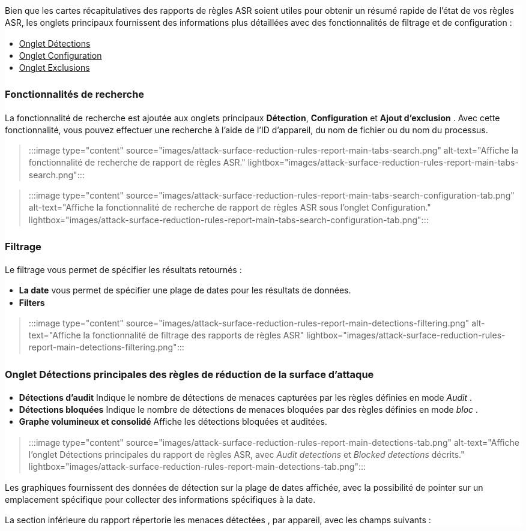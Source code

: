 Bien que les cartes récapitulatives des rapports de règles ASR soient utiles pour obtenir un résumé rapide de l’état de vos règles ASR, les onglets principaux fournissent des informations plus détaillées avec des fonctionnalités de filtrage et de configuration :

- [Onglet Détections](#attack-surface-reduction-rules-main-detections-tab)
- [Onglet Configuration](#attack-surface-reduction-rules-main-configuration-tab)
- [Onglet Exclusions](#attack-surface-reduction-rules-add-exclusions-tab)

### <a name="search-capabilities"></a>Fonctionnalités de recherche

 La fonctionnalité de recherche est ajoutée aux onglets principaux **Détection**, **Configuration** et **Ajout d’exclusion** . Avec cette fonctionnalité, vous pouvez effectuer une recherche à l’aide de l’ID d’appareil, du nom de fichier ou du nom du processus.

>:::image type="content" source="images/attack-surface-reduction-rules-report-main-tabs-search.png" alt-text="Affiche la fonctionnalité de recherche de rapport de règles ASR." lightbox="images/attack-surface-reduction-rules-report-main-tabs-search.png":::

>:::image type="content" source="images/attack-surface-reduction-rules-report-main-tabs-search-configuration-tab.png" alt-text="Affiche la fonctionnalité de recherche de rapport de règles ASR sous l’onglet Configuration." lightbox="images/attack-surface-reduction-rules-report-main-tabs-search-configuration-tab.png":::

### <a name="filtering"></a>Filtrage

Le filtrage vous permet de spécifier les résultats retournés :

- **La date**  vous permet de spécifier une plage de dates pour les résultats de données.
- **Filters**

>:::image type="content" source="images/attack-surface-reduction-rules-report-main-detections-filtering.png" alt-text="Affiche la fonctionnalité de filtrage des rapports de règles ASR" lightbox="images/attack-surface-reduction-rules-report-main-detections-filtering.png":::

### <a name="attack-surface-reduction-rules-main-detections-tab"></a>Onglet Détections principales des règles de réduction de la surface d’attaque

- **Détections d’audit**  Indique le nombre de détections de menaces capturées par les règles définies en mode _Audit_ .
- **Détections bloquées** Indique le nombre de détections de menaces bloquées par des règles définies en mode _bloc_ .
- **Graphe volumineux et consolidé** Affiche les détections bloquées et auditées.

>:::image type="content" source="images/attack-surface-reduction-rules-report-main-detections-tab.png" alt-text="Affiche l’onglet Détections principales du rapport de règles ASR, avec _Audit detections_ et _Blocked detections_ décrits." lightbox="images/attack-surface-reduction-rules-report-main-detections-tab.png":::

Les graphiques fournissent des données de détection sur la plage de dates affichée, avec la possibilité de pointer sur un emplacement spécifique pour collecter des informations spécifiques à la date.

La section inférieure du rapport répertorie les menaces détectées , par appareil, avec les champs suivants :
